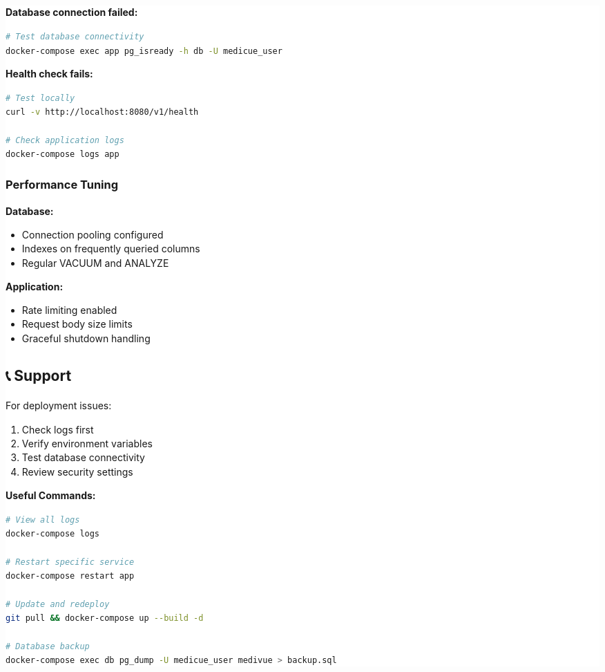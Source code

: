 **Database connection failed:**
```bash
# Test database connectivity
docker-compose exec app pg_isready -h db -U medicue_user
```

**Health check fails:**
```bash
# Test locally
curl -v http://localhost:8080/v1/health

# Check application logs
docker-compose logs app
```

### Performance Tuning

**Database:**
- Connection pooling configured
- Indexes on frequently queried columns
- Regular VACUUM and ANALYZE

**Application:**
- Rate limiting enabled
- Request body size limits
- Graceful shutdown handling

## 📞 Support

For deployment issues:
1. Check logs first
2. Verify environment variables
3. Test database connectivity
4. Review security settings

**Useful Commands:**
```bash
# View all logs
docker-compose logs

# Restart specific service
docker-compose restart app

# Update and redeploy
git pull && docker-compose up --build -d

# Database backup
docker-compose exec db pg_dump -U medicue_user medivue > backup.sql
```

